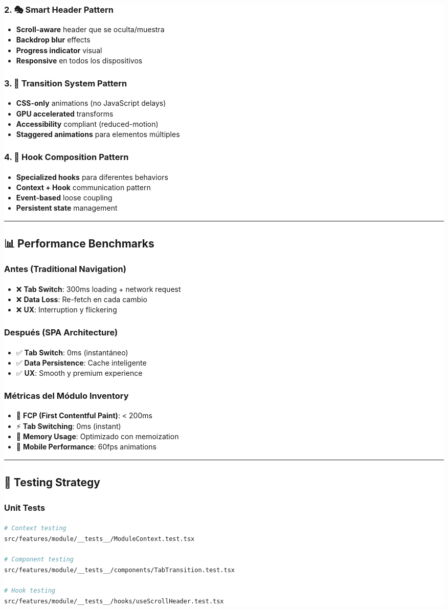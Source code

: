 ### **2. 🎭 Smart Header Pattern**
- **Scroll-aware** header que se oculta/muestra
- **Backdrop blur** effects
- **Progress indicator** visual
- **Responsive** en todos los dispositivos

### **3. 🌊 Transition System Pattern**
- **CSS-only** animations (no JavaScript delays)
- **GPU accelerated** transforms
- **Accessibility** compliant (reduced-motion)
- **Staggered animations** para elementos múltiples

### **4. 🎣 Hook Composition Pattern**
- **Specialized hooks** para diferentes behaviors
- **Context + Hook** communication pattern
- **Event-based** loose coupling
- **Persistent state** management

---

## 📊 **Performance Benchmarks**

### **Antes (Traditional Navigation)**
- ❌ **Tab Switch**: 300ms loading + network request
- ❌ **Data Loss**: Re-fetch en cada cambio
- ❌ **UX**: Interruption y flickering

### **Después (SPA Architecture)**
- ✅ **Tab Switch**: 0ms (instantáneo)
- ✅ **Data Persistence**: Cache inteligente
- ✅ **UX**: Smooth y premium experience

### **Métricas del Módulo Inventory**
- 🚀 **FCP (First Contentful Paint)**: < 200ms
- ⚡ **Tab Switching**: 0ms (instant)
- 💾 **Memory Usage**: Optimizado con memoization
- 📱 **Mobile Performance**: 60fps animations

---

## 🧪 **Testing Strategy**

### **Unit Tests**
```bash
# Context testing
src/features/module/__tests__/ModuleContext.test.tsx

# Component testing  
src/features/module/__tests__/components/TabTransition.test.tsx

# Hook testing
src/features/module/__tests__/hooks/useScrollHeader.test.tsx
```
